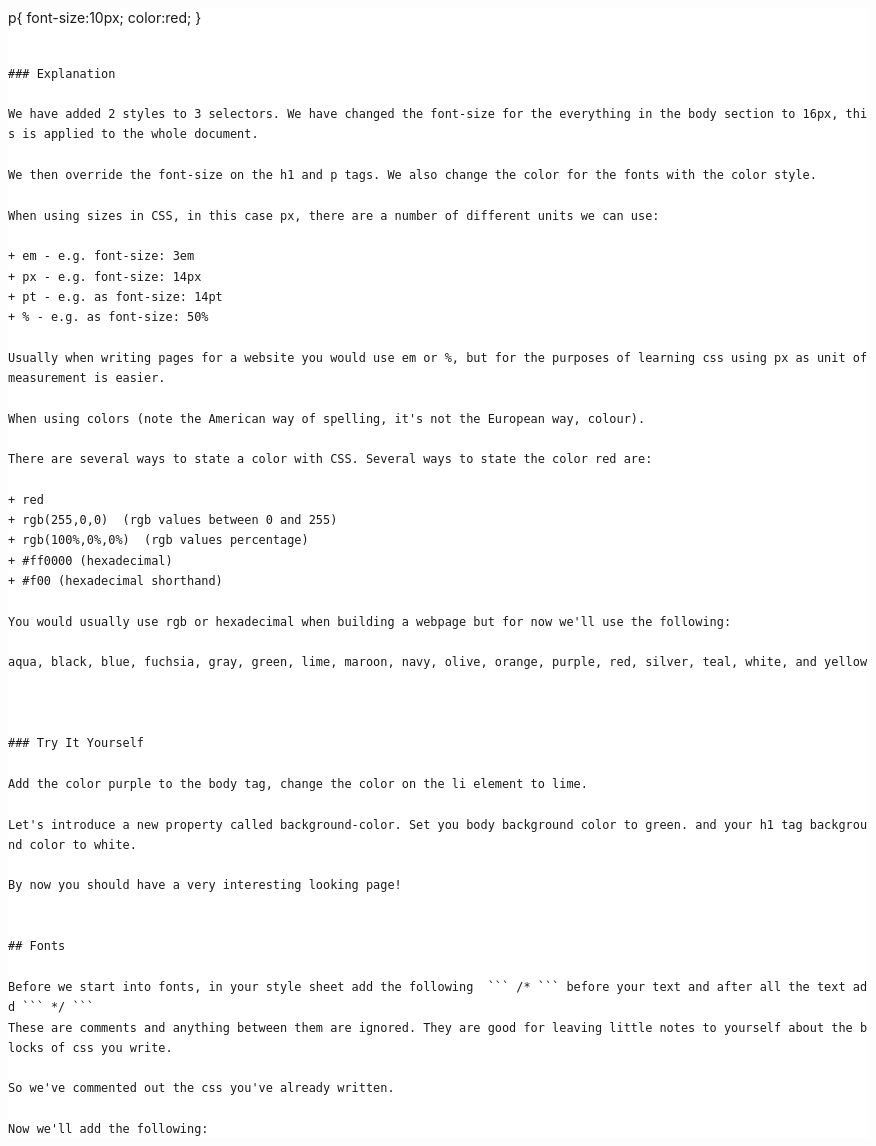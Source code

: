 p{
  font-size:10px;
  color:red;
}

```
   
### Explanation
   
We have added 2 styles to 3 selectors. We have changed the font-size for the everything in the body section to 16px, this is applied to the whole document.

We then override the font-size on the h1 and p tags. We also change the color for the fonts with the color style.

When using sizes in CSS, in this case px, there are a number of different units we can use:

+ em - e.g. font-size: 3em
+ px - e.g. font-size: 14px 
+ pt - e.g. as font-size: 14pt
+ % - e.g. as font-size: 50%

Usually when writing pages for a website you would use em or %, but for the purposes of learning css using px as unit of measurement is easier. 

When using colors (note the American way of spelling, it's not the European way, colour).

There are several ways to state a color with CSS. Several ways to state the color red are:

+ red
+ rgb(255,0,0)  (rgb values between 0 and 255)
+ rgb(100%,0%,0%)  (rgb values percentage)
+ #ff0000 (hexadecimal)
+ #f00 (hexadecimal shorthand)

You would usually use rgb or hexadecimal when building a webpage but for now we'll use the following:

aqua, black, blue, fuchsia, gray, green, lime, maroon, navy, olive, orange, purple, red, silver, teal, white, and yellow



### Try It Yourself

Add the color purple to the body tag, change the color on the li element to lime.

Let's introduce a new property called background-color. Set you body background color to green. and your h1 tag background color to white.

By now you should have a very interesting looking page!


## Fonts

Before we start into fonts, in your style sheet add the following  ``` /* ``` before your text and after all the text add ``` */ ```
These are comments and anything between them are ignored. They are good for leaving little notes to yourself about the blocks of css you write.

So we've commented out the css you've already written.

Now we'll add the following:

```